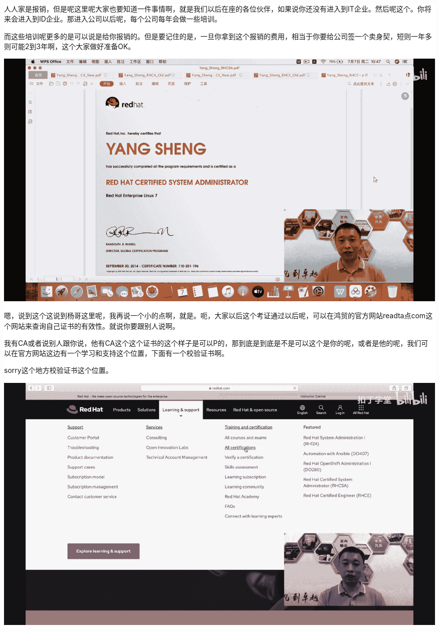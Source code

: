 人人家是报销，但是呢这里呢大家也要知道一件事情啊，就是我们以后在座的各位伙伴，如果说你还没有进入到IT企业。然后呢这个。你将来会进入到ID企业。那进入公司以后呢，每个公司每年会做一些培训。

而这些培训呢更多的是可以说是给你报销的。但是要记住的是，一旦你拿到这个报销的费用，相当于你要给公司签一个卖身契，短则一年多则可能2到3年啊，这个大家做好准备OK。



![](img/41d0a992452c2992fb3b23924a489214_3.png)

嗯，说到这个这说到杨哥这里呢，我再说一个小的点啊，就是。呃，大家以后这个考证通过以后呢，可以在鸿贸的官方网站readta点com这个网站来查询自己证书的有效性。就说你要跟别人说啊。

我有CA或者说别人跟你说，他有CA这个这个证书的这个样子是可以P的，那到底是到底是不是可以这个是你的呢，或者是他的呢，我们可以在官方网站这边有一个学习和支持这个位置，下面有一个校验证书啊。

sorry这个地方校验证书这个位置。

![](img/41d0a992452c2992fb3b23924a489214_5.png)
